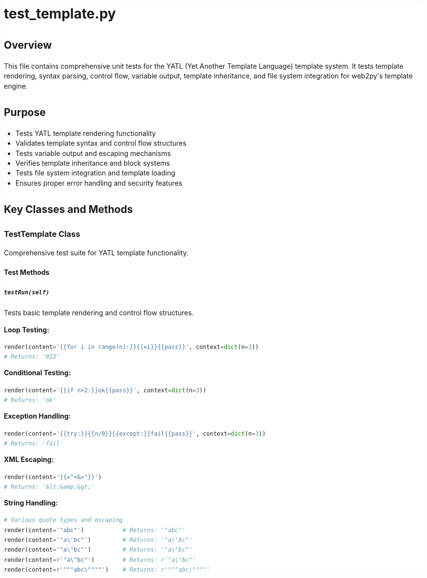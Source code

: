 # test_template.py

## Overview
This file contains comprehensive unit tests for the YATL (Yet Another Template Language) template system. It tests template rendering, syntax parsing, control flow, variable output, template inheritance, and file system integration for web2py's template engine.

## Purpose
- Tests YATL template rendering functionality
- Validates template syntax and control flow structures
- Tests variable output and escaping mechanisms
- Verifies template inheritance and block systems
- Tests file system integration and template loading
- Ensures proper error handling and security features

## Key Classes and Methods

### TestTemplate Class
Comprehensive test suite for YATL template functionality.

#### Test Methods

##### `testRun(self)`
Tests basic template rendering and control flow structures.

**Loop Testing:**
```python
render(content='{{for i in range(n):}}{{=i}}{{pass}}', context=dict(n=3))
# Returns: '012'
```

**Conditional Testing:**
```python
render(content='{{if n>2:}}ok{{pass}}', context=dict(n=3))
# Returns: 'ok'
```

**Exception Handling:**
```python
render(content='{{try:}}{{n/0}}{{except:}}fail{{pass}}', context=dict(n=3))
# Returns: 'fail'
```

**XML Escaping:**
```python
render(content='{{="<&>"}}')
# Returns: '&lt;&amp;&gt;'
```

**String Handling:**
```python
# Various quote types and escaping
render(content='"abc"')           # Returns: '"abc"'
render(content='"a\'bc"')         # Returns: '"a\'bc"'
render(content='"a\"bc"')         # Returns: '"a\"bc"'
render(content=r'"a\"bc"')        # Returns: r'"a\"bc"'
render(content=r'"""abc\""""')    # Returns: r'"""abc\""""'
```
